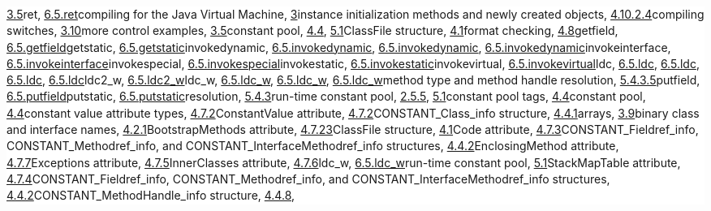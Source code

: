 [3.5](https://docs.oracle.com/javase/specs/jvms/se8/html/jvms-3.html#jvms-3.5-100)ret, [6.5.ret](https://docs.oracle.com/javase/specs/jvms/se8/html/jvms-6.html#jvms-6.5.ret.notes-200)compiling for the Java Virtual Machine, [3](https://docs.oracle.com/javase/specs/jvms/se8/html/jvms-3.html)instance initialization methods and newly created objects, [4.10.2.4](https://docs.oracle.com/javase/specs/jvms/se8/html/jvms-4.html#jvms-4.10.2.4-120)compiling switches, [3.10](https://docs.oracle.com/javase/specs/jvms/se8/html/jvms-3.html#jvms-3.10)more control examples, [3.5](https://docs.oracle.com/javase/specs/jvms/se8/html/jvms-3.html#jvms-3.5-100)constant pool, [4.4](https://docs.oracle.com/javase/specs/jvms/se8/html/jvms-4.html#jvms-4.4), [5.1](https://docs.oracle.com/javase/specs/jvms/se8/html/jvms-5.html#jvms-5.1)ClassFile structure, [4.1](https://docs.oracle.com/javase/specs/jvms/se8/html/jvms-4.html#jvms-4.1-200-D)format checking, [4.8](https://docs.oracle.com/javase/specs/jvms/se8/html/jvms-4.html#jvms-4.8-100-D)getfield, [6.5.getfield](https://docs.oracle.com/javase/specs/jvms/se8/html/jvms-6.html#jvms-6.5.getfield.desc-100)getstatic, [6.5.getstatic](https://docs.oracle.com/javase/specs/jvms/se8/html/jvms-6.html#jvms-6.5.getstatic.desc-100)invokedynamic, [6.5.invokedynamic](https://docs.oracle.com/javase/specs/jvms/se8/html/jvms-6.html#jvms-6.5.invokedynamic.desc-110), [6.5.invokedynamic](https://docs.oracle.com/javase/specs/jvms/se8/html/jvms-6.html#jvms-6.5.invokedynamic.desc-130-A), [6.5.invokedynamic](https://docs.oracle.com/javase/specs/jvms/se8/html/jvms-6.html#jvms-6.5.invokedynamic.desc-300)invokeinterface, [6.5.invokeinterface](https://docs.oracle.com/javase/specs/jvms/se8/html/jvms-6.html#jvms-6.5.invokeinterface.desc-100)invokespecial, [6.5.invokespecial](https://docs.oracle.com/javase/specs/jvms/se8/html/jvms-6.html#jvms-6.5.invokespecial.desc-100)invokestatic, [6.5.invokestatic](https://docs.oracle.com/javase/specs/jvms/se8/html/jvms-6.html#jvms-6.5.invokestatic.desc-100)invokevirtual, [6.5.invokevirtual](https://docs.oracle.com/javase/specs/jvms/se8/html/jvms-6.html#jvms-6.5.invokevirtual.desc-100)ldc, [6.5.ldc](https://docs.oracle.com/javase/specs/jvms/se8/html/jvms-6.html#jvms-6.5.ldc.desc-100), [6.5.ldc](https://docs.oracle.com/javase/specs/jvms/se8/html/jvms-6.html#jvms-6.5.ldc.desc-210), [6.5.ldc](https://docs.oracle.com/javase/specs/jvms/se8/html/jvms-6.html#jvms-6.5.ldc.desc-220), [6.5.ldc](https://docs.oracle.com/javase/specs/jvms/se8/html/jvms-6.html#jvms-6.5.ldc.desc-230)ldc2\_w, [6.5.ldc2\_w](https://docs.oracle.com/javase/specs/jvms/se8/html/jvms-6.html#jvms-6.5.ldc2_w.desc-100)ldc\_w, [6.5.ldc\_w](https://docs.oracle.com/javase/specs/jvms/se8/html/jvms-6.html#jvms-6.5.ldc_w.desc-100), [6.5.ldc\_w](https://docs.oracle.com/javase/specs/jvms/se8/html/jvms-6.html#jvms-6.5.ldc_w.desc-210), [6.5.ldc\_w](https://docs.oracle.com/javase/specs/jvms/se8/html/jvms-6.html#jvms-6.5.ldc_w.desc-230)method type and method handle resolution, [5.4.3.5](https://docs.oracle.com/javase/specs/jvms/se8/html/jvms-5.html#jvms-5.4.3.5-230)putfield, [6.5.putfield](https://docs.oracle.com/javase/specs/jvms/se8/html/jvms-6.html#jvms-6.5.putfield.desc-100)putstatic, [6.5.putstatic](https://docs.oracle.com/javase/specs/jvms/se8/html/jvms-6.html#jvms-6.5.putstatic.desc-100)resolution, [5.4.3](https://docs.oracle.com/javase/specs/jvms/se8/html/jvms-5.html#jvms-5.4.3-600)run-time constant pool, [2.5.5](https://docs.oracle.com/javase/specs/jvms/se8/html/jvms-2.html#jvms-2.5.5-100), [5.1](https://docs.oracle.com/javase/specs/jvms/se8/html/jvms-5.html#jvms-5.1-110)constant pool tags, [4.4](https://docs.oracle.com/javase/specs/jvms/se8/html/jvms-4.html#jvms-4.4-140)constant pool, [4.4](https://docs.oracle.com/javase/specs/jvms/se8/html/jvms-4.html#jvms-4.4-130)constant value attribute types, [4.7.2](https://docs.oracle.com/javase/specs/jvms/se8/html/jvms-4.html#jvms-4.7.2-300-C.1)ConstantValue attribute, [4.7.2](https://docs.oracle.com/javase/specs/jvms/se8/html/jvms-4.html#jvms-4.7.2-300-C)CONSTANT\_Class\_info structure, [4.4.1](https://docs.oracle.com/javase/specs/jvms/se8/html/jvms-4.html#jvms-4.4.1)arrays, [3.9](https://docs.oracle.com/javase/specs/jvms/se8/html/jvms-3.html#jvms-3.9-320)binary class and interface names, [4.2.1](https://docs.oracle.com/javase/specs/jvms/se8/html/jvms-4.html#jvms-4.2.1-100)BootstrapMethods attribute, [4.7.23](https://docs.oracle.com/javase/specs/jvms/se8/html/jvms-4.html#jvms-4.7.23-300-D.1-C)ClassFile structure, [4.1](https://docs.oracle.com/javase/specs/jvms/se8/html/jvms-4.html#jvms-4.1-200-F)Code attribute, [4.7.3](https://docs.oracle.com/javase/specs/jvms/se8/html/jvms-4.html#jvms-4.7.3-300-H.1-C)CONSTANT\_Fieldref\_info, CONSTANT\_Methodref\_info, and CONSTANT\_InterfaceMethodref\_info structures, [4.4.2](https://docs.oracle.com/javase/specs/jvms/se8/html/jvms-4.html#jvms-4.4.2-200-B)EnclosingMethod attribute, [4.7.7](https://docs.oracle.com/javase/specs/jvms/se8/html/jvms-4.html#jvms-4.7.7-300-C)Exceptions attribute, [4.7.5](https://docs.oracle.com/javase/specs/jvms/se8/html/jvms-4.html#jvms-4.7.5-300-D)InnerClasses attribute, [4.7.6](https://docs.oracle.com/javase/specs/jvms/se8/html/jvms-4.html#jvms-4.7.6-110)ldc\_w, [6.5.ldc\_w](https://docs.oracle.com/javase/specs/jvms/se8/html/jvms-6.html#jvms-6.5.ldc_w.desc-220)run-time constant pool, [5.1](https://docs.oracle.com/javase/specs/jvms/se8/html/jvms-5.html#jvms-5.1-110-A)StackMapTable attribute, [4.7.4](https://docs.oracle.com/javase/specs/jvms/se8/html/jvms-4.html#jvms-4.7.4-520-F)CONSTANT\_Fieldref\_info, CONSTANT\_Methodref\_info, and CONSTANT\_InterfaceMethodref\_info structures, [4.4.2](https://docs.oracle.com/javase/specs/jvms/se8/html/jvms-4.html#jvms-4.4.2)CONSTANT\_MethodHandle\_info structure, [4.4.8](https://docs.oracle.com/javase/specs/jvms/se8/html/jvms-4.html#jvms-4.4.8-200-C-A),